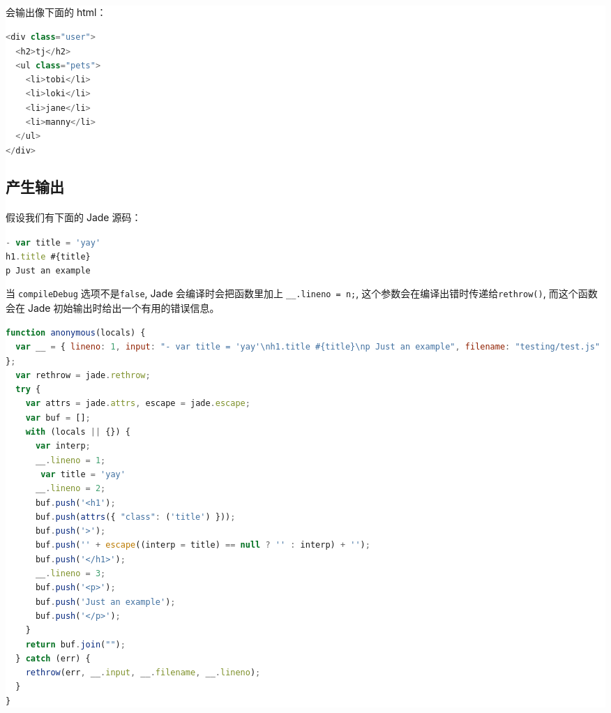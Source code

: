 会输出像下面的 html：

```js
<div class="user">
  <h2>tj</h2>
  <ul class="pets">
    <li>tobi</li>
    <li>loki</li>
    <li>jane</li>
    <li>manny</li>
  </ul>
</div> 
```

## 产生输出

假设我们有下面的 Jade 源码：

```js
- var title = 'yay'
h1.title #{title}
p Just an example 
```

当 `compileDebug` 选项不是`false`, Jade 会编译时会把函数里加上 `__.lineno = n;`, 这个参数会在编译出错时传递给`rethrow()`, 而这个函数会在 Jade 初始输出时给出一个有用的错误信息。

```js
function anonymous(locals) {
  var __ = { lineno: 1, input: "- var title = 'yay'\nh1.title #{title}\np Just an example", filename: "testing/test.js" };
  var rethrow = jade.rethrow;
  try {
    var attrs = jade.attrs, escape = jade.escape;
    var buf = [];
    with (locals || {}) {
      var interp;
      __.lineno = 1;
       var title = 'yay'
      __.lineno = 2;
      buf.push('<h1');
      buf.push(attrs({ "class": ('title') }));
      buf.push('>');
      buf.push('' + escape((interp = title) == null ? '' : interp) + '');
      buf.push('</h1>');
      __.lineno = 3;
      buf.push('<p>');
      buf.push('Just an example');
      buf.push('</p>');
    }
    return buf.join("");
  } catch (err) {
    rethrow(err, __.input, __.filename, __.lineno);
  }
} 
```
